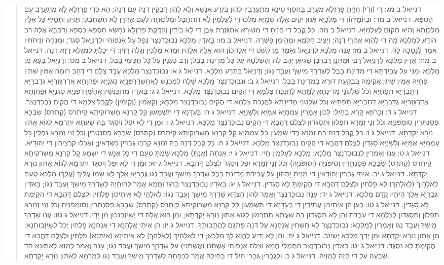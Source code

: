 > דנייאל ב מג: ְדִי (וְדִי) חֲזַיְתָ פַּרְזְלָא מְעָרַב בַּחֲסַף טִינָא מִתְעָרְבִין לֶהֱוֹן בִּזְרַע אֲנָשָׁא וְלָא לֶהֱוֹן דָּבְקִין דְּנָה עִם דְּנָה; הֵא כְדִי פַרְזְלָא לָא מִתְעָרַב עִם חַסְפָּא.
> דנייאל ב מד: וּבְיוֹמֵיהוֹן דִּי מַלְכַיָּא אִנּוּן יְקִים אֱלָהּ שְׁמַיָּא מַלְכוּ דִּי לְעָלְמִין לָא תִתְחַבַּל וּמַלְכוּתָה לְעַם אָחֳרָן לָא תִשְׁתְּבִק; תַּדִּק וְתָסֵיף כָּל אִלֵּין מַלְכְוָתָא וְהִיא תְּקוּם לְעָלְמַיָּא.
> דנייאל ב מה: כָּל קֳבֵל דִּי חֲזַיְתָ דִּי מִטּוּרָא אִתְגְּזֶרֶת אֶבֶן דִּי לָא בִידַיִן וְהַדֶּקֶת פַּרְזְלָא נְחָשָׁא חַסְפָּא כַּסְפָּא וְדַהֲבָא אֱלָהּ רַב הוֹדַע לְמַלְכָּא מָה דִּי לֶהֱוֵא אַחֲרֵי דְנָה; וְיַצִּיב חֶלְמָא וּמְהֵימַן פִּשְׁרֵהּ.
> דנייאל ב מו: בֵּאדַיִן מַלְכָּא נְבוּכַדְנֶצַּר נְפַל עַל אַנְפּוֹהִי וּלְדָנִיֵּאל סְגִד; וּמִנְחָה וְנִיחֹחִין אֲמַר לְנַסָּכָה לֵהּ.
> דנייאל ב מז: עָנֵה מַלְכָּא לְדָנִיֵּאל וְאָמַר מִן קְשֹׁט דִּי אֱלָהֲכוֹן הוּא אֱלָהּ אֱלָהִין וּמָרֵא מַלְכִין וְגָלֵה רָזִין:  דִּי יְכֵלְתָּ לְמִגְלֵא רָזָא דְנָה.
> דנייאל ב מח: אֱדַיִן מַלְכָּא לְדָנִיֵּאל רַבִּי וּמַתְּנָן רַבְרְבָן שַׂגִּיאָן יְהַב לֵהּ וְהַשְׁלְטֵהּ עַל כָּל מְדִינַת בָּבֶל; וְרַב סִגְנִין עַל כָּל חַכִּימֵי בָבֶל.
> דנייאל ב מט: וְדָנִיֵּאל בְּעָא מִן מַלְכָּא וּמַנִּי עַל עֲבִידְתָּא דִּי מְדִינַת בָּבֶל לְשַׁדְרַךְ מֵישַׁךְ וַעֲבֵד נְגוֹ; וְדָנִיֵּאל בִּתְרַע מַלְכָּא.
> דנייאל ג א: נְבוּכַדְנֶצַּר מַלְכָּא עֲבַד צְלֵם דִּי דְהַב רוּמֵהּ אַמִּין שִׁתִּין פְּתָיֵהּ אַמִּין שִׁת; אֲקִימֵהּ בְּבִקְעַת דּוּרָא בִּמְדִינַת בָּבֶל.
> דנייאל ג ב: וּנְבוּכַדְנֶצַּר מַלְכָּא שְׁלַח לְמִכְנַשׁ לַאֲחַשְׁדַּרְפְּנַיָּא סִגְנַיָּא וּפַחֲוָתָא אֲדַרְגָּזְרַיָּא גְדָבְרַיָּא דְּתָבְרַיָּא תִּפְתָּיֵא וְכֹל שִׁלְטֹנֵי מְדִינָתָא לְמֵתֵא לַחֲנֻכַּת צַלְמָא דִּי הֲקֵים נְבוּכַדְנֶצַּר מַלְכָּא.
> דנייאל ג ג: בֵּאדַיִן מִתְכַּנְּשִׁין אֲחַשְׁדַּרְפְּנַיָּא סִגְנַיָּא וּפַחֲוָתָא אֲדַרְגָּזְרַיָּא גְדָבְרַיָּא דְּתָבְרַיָּא תִּפְתָּיֵא וְכֹל שִׁלְטֹנֵי מְדִינָתָא לַחֲנֻכַּת צַלְמָא דִּי הֲקֵים נְבוּכַדְנֶצַּר מַלְכָּא; וְקָאְמִין (וְקָיְמִין) לָקֳבֵל צַלְמָא דִּי הֲקֵים נְבֻכַדְנֶצַּר.
> דנייאל ג ד: וְכָרוֹזָא קָרֵא בְחָיִל:  לְכוֹן אָמְרִין עַמְמַיָּא אֻמַּיָּא וְלִשָּׁנַיָּא.
> דנייאל ג ה: בְּעִדָּנָא דִּי תִשְׁמְעוּן קָל קַרְנָא מַשְׁרוֹקִיתָא קַיתְרֹס (קַתְרֹס) שַׂבְּכָא פְסַנְתֵּרִין סוּמְפֹּנְיָא וְכֹל זְנֵי זְמָרָא תִּפְּלוּן וְתִסְגְּדוּן לְצֶלֶם דַּהֲבָא דִּי הֲקֵים נְבוּכַדְנֶצַּר מַלְכָּא.
> דנייאל ג ו: וּמַן דִּי לָא יִפֵּל וְיִסְגֻּד בַּהּ שַׁעֲתָא יִתְרְמֵא לְגוֹא אַתּוּן נוּרָא יָקִדְתָּא.
> דנייאל ג ז: כָּל קֳבֵל דְּנָה בֵּהּ זִמְנָא כְּדִי שָׁמְעִין כָּל עַמְמַיָּא קָל קַרְנָא מַשְׁרוֹקִיתָא קַיתְרֹס (קַתְרֹס) שַׂבְּכָא פְּסַנְטֵרִין וְכֹל זְנֵי זְמָרָא נָפְלִין כָּל עַמְמַיָּא אֻמַּיָּא וְלִשָּׁנַיָּא סָגְדִין לְצֶלֶם דַּהֲבָא דִּי הֲקֵים נְבוּכַדְנֶצַּר מַלְכָּא.
> דנייאל ג ח: כָּל קֳבֵל דְּנָה בֵּהּ זִמְנָא קְרִבוּ גֻּבְרִין כַּשְׂדָּאִין; וַאֲכַלוּ קַרְצֵיהוֹן דִּי יְהוּדָיֵא.
> דנייאל ג ט: עֲנוֹ וְאָמְרִין לִנְבוּכַדְנֶצַּר מַלְכָּא:  מַלְכָּא לְעָלְמִין חֱיִי.
> דנייאל ג י: אַנְתְּה (אַנְתְּ) מַלְכָּא שָׂמְתָּ טְּעֵם דִּי כָל אֱנָשׁ דִּי יִשְׁמַע קָל קַרְנָא מַשְׁרֹקִיתָא קַיתְרֹס (קַתְרֹס) שַׂבְּכָא פְסַנְתֵּרִין וְסיּפֹּנְיָה (וְסוּפֹּנְיָה) וְכֹל זְנֵי זְמָרָא יִפֵּל וְיִסְגֻּד לְצֶלֶם דַּהֲבָא.
> דנייאל ג יא: וּמַן דִּי לָא יִפֵּל וְיִסְגֻּד יִתְרְמֵא לְגוֹא אַתּוּן נוּרָא יָקִדְתָּא.
> דנייאל ג יב: אִיתַי גֻּבְרִין יְהוּדָאיִן דִּי מַנִּיתָ יָתְהוֹן עַל עֲבִידַת מְדִינַת בָּבֶל שַׁדְרַךְ מֵישַׁךְ וַעֲבֵד נְגוֹ גֻּבְרַיָּא אִלֵּךְ לָא שָׂמוּ עֲלָיךְ (עֲלָךְ) מַלְכָּא טְעֵם לֵאלָהָיךְ (לֵאלָהָךְ) לָא פָלְחִין וּלְצֶלֶם דַּהֲבָא דִּי הֲקֵימְתָּ לָא סָגְדִין.
> דנייאל ג יג: בֵּאדַיִן נְבוּכַדְנֶצַּר בִּרְגַז וַחֲמָא אֲמַר לְהַיְתָיָה לְשַׁדְרַךְ מֵישַׁךְ וַעֲבֵד נְגוֹ; בֵּאדַיִן גֻּבְרַיָּא אִלֵּךְ הֵיתָיוּ קֳדָם מַלְכָּא.
> דנייאל ג יד: עָנֵה נְבוּכַדְנֶצַּר וְאָמַר לְהוֹן הַצְדָּא שַׁדְרַךְ מֵישַׁךְ וַעֲבֵד נְגוֹ:  לֵאלָהַי לָא אִיתֵיכוֹן פָּלְחִין וּלְצֶלֶם דַּהֲבָא דִּי הֲקֵימֶת לָא סָגְדִין.
> דנייאל ג טו: כְּעַן הֵן אִיתֵיכוֹן עֲתִידִין דִּי בְעִדָּנָא דִּי תִשְׁמְעוּן קָל קַרְנָא מַשְׁרוֹקִיתָא קַיתְרֹס (קַתְרֹס) שַׂבְּכָא פְּסַנְתֵּרִין וְסוּמְפֹּנְיָה וְכֹל זְנֵי זְמָרָא תִּפְּלוּן וְתִסְגְּדוּן לְצַלְמָא דִי עַבְדֵת וְהֵן לָא תִסְגְּדוּן בַּהּ שַׁעֲתָא תִתְרְמוֹן לְגוֹא אַתּוּן נוּרָא יָקִדְתָּא; וּמַן הוּא אֱלָהּ דִּי יְשֵׁיזְבִנְכוֹן מִן יְדָי.
> דנייאל ג טז: עֲנוֹ שַׁדְרַךְ מֵישַׁךְ וַעֲבֵד נְגוֹ וְאָמְרִין לְמַלְכָּא:  נְבוּכַדְנֶצַּר לָא חַשְׁחִין אֲנַחְנָא עַל דְּנָה פִּתְגָם לַהֲתָבוּתָךְ.
> דנייאל ג יז: הֵן אִיתַי אֱלָהַנָא דִּי אֲנַחְנָא פָלְחִין יָכִל לְשֵׁיזָבוּתַנָא:  מִן אַתּוּן נוּרָא יָקִדְתָּא וּמִן יְדָךְ מַלְכָּא יְשֵׁיזִב.
> דנייאל ג יח: וְהֵן לָא יְדִיעַ לֶהֱוֵא לָךְ מַלְכָּא; דִּי לֵאלָהָיךְ (לֵאלָהָךְ) לָא אִיתַינָא (אִיתַנָא) פָלְחִין וּלְצֶלֶם דַּהֲבָא דִּי הֲקֵימְתָּ לָא נִסְגֻּד.
> דנייאל ג יט: בֵּאדַיִן נְבוּכַדְנֶצַּר הִתְמְלִי חֱמָא וּצְלֵם אַנְפּוֹהִי אֶשְׁתַּנִּו (אֶשְׁתַּנִּי) עַל שַׁדְרַךְ מֵישַׁךְ וַעֲבֵד נְגוֹ; עָנֵה וְאָמַר לְמֵזֵא לְאַתּוּנָא חַד שִׁבְעָה עַל דִּי חֲזֵה לְמֵזְיֵהּ.
> דנייאל ג כ: וּלְגֻבְרִין גִּבָּרֵי חַיִל דִּי בְחַיְלֵהּ אֲמַר לְכַפָּתָה לְשַׁדְרַךְ מֵישַׁךְ וַעֲבֵד נְגוֹ לְמִרְמֵא לְאַתּוּן נוּרָא יָקִדְתָּא.